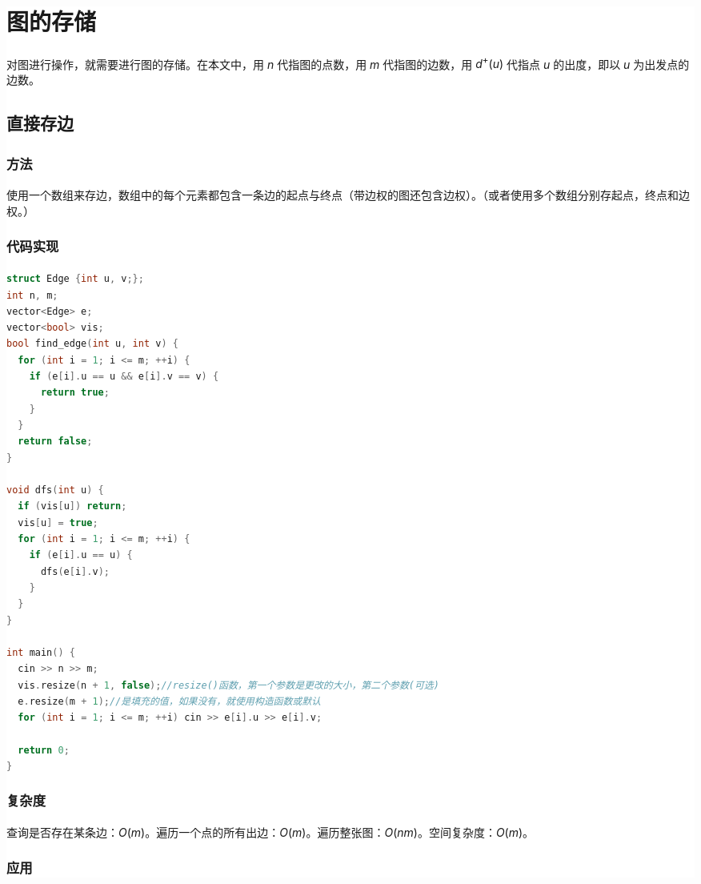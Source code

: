 # 图的存储

 对图进行操作，就需要进行图的存储。在本文中，用 $n$ 代指图的点数，用 $m$ 代指图的边数，用 $d^+(u)$ 代指点 $u$ 的出度，即以 $u$ 为出发点的边数。

## 直接存边

### 方法

使用一个数组来存边，数组中的每个元素都包含一条边的起点与终点（带边权的图还包含边权）。（或者使用多个数组分别存起点，终点和边权。）

### 代码实现

```c++
struct Edge {int u, v;};
int n, m;
vector<Edge> e;
vector<bool> vis;
bool find_edge(int u, int v) {
  for (int i = 1; i <= m; ++i) {
    if (e[i].u == u && e[i].v == v) {
      return true;
    }
  }
  return false;
}

void dfs(int u) {
  if (vis[u]) return;
  vis[u] = true;
  for (int i = 1; i <= m; ++i) {
    if (e[i].u == u) {
      dfs(e[i].v);
    }
  }
}

int main() {
  cin >> n >> m;
  vis.resize(n + 1, false);//resize()函数，第一个参数是更改的大小，第二个参数(可选)
  e.resize(m + 1);//是填充的值，如果没有，就使用构造函数或默认
  for (int i = 1; i <= m; ++i) cin >> e[i].u >> e[i].v;

  return 0;
}    
```

### 复杂度

查询是否存在某条边：$O(m)$。遍历一个点的所有出边：$O(m)$。遍历整张图：$O(nm)$。空间复杂度：$O(m)$。

### 应用
